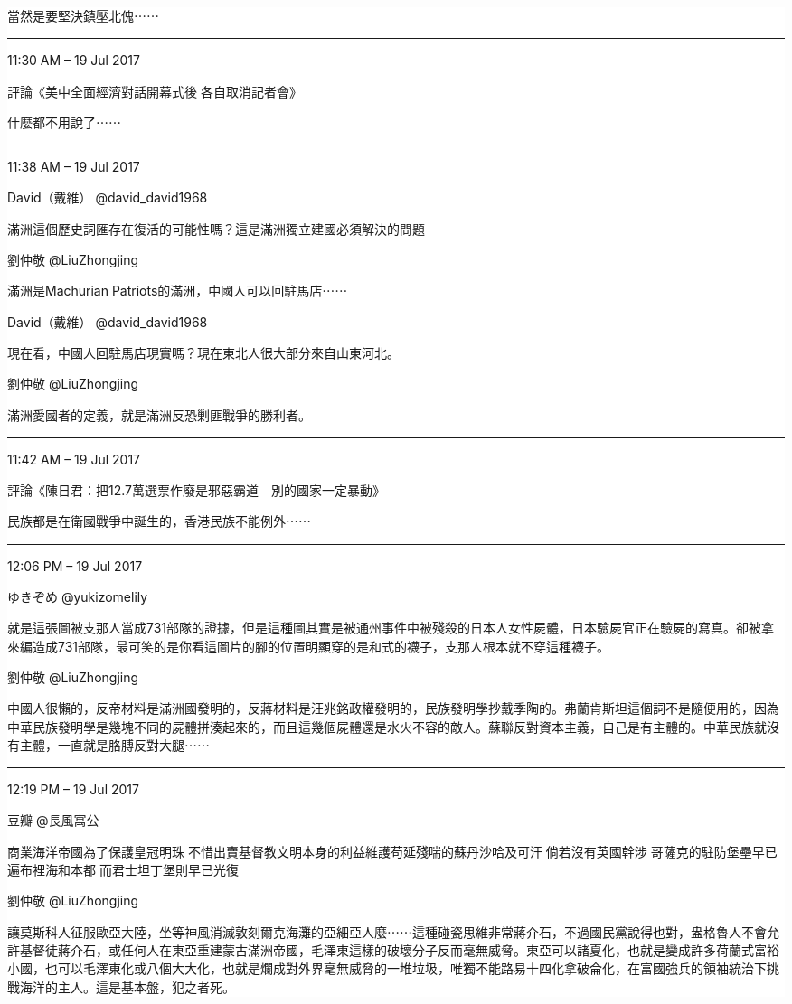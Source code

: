 當然是要堅決鎮壓北傀⋯⋯

----

11:30 AM – 19 Jul 2017

評論《美中全面經濟對話開幕式後 各自取消記者會》

什麼都不用說了⋯⋯

----

11:38 AM – 19 Jul 2017

David（戴維） @david_david1968

滿洲這個歷史詞匯存在復活的可能性嗎？這是滿洲獨立建國必須解決的問題

劉仲敬 @LiuZhongjing

滿洲是Machurian Patriots的滿洲，中國人可以回駐馬店⋯⋯

David（戴維） @david_david1968

現在看，中國人回駐馬店現實嗎？現在東北人很大部分來自山東河北。

劉仲敬 @LiuZhongjing

滿洲愛國者的定義，就是滿洲反恐剿匪戰爭的勝利者。

----

11:42 AM – 19 Jul 2017

評論《陳日君：把12.7萬選票作廢是邪惡霸道　別的國家一定暴動》

民族都是在衛國戰爭中誕生的，香港民族不能例外⋯⋯

----

12:06 PM – 19 Jul 2017

ゆきぞめ @yukizomelily

就是這張圖被支那人當成731部隊的證據，但是這種圖其實是被通州事件中被殘殺的日本人女性屍體，日本驗屍官正在驗屍的寫真。卻被拿來編造成731部隊，最可笑的是你看這圖片的腳的位置明顯穿的是和式的襪子，支那人根本就不穿這種襪子。

劉仲敬 @LiuZhongjing

中國人很懶的，反帝材料是滿洲國發明的，反蔣材料是汪兆銘政權發明的，民族發明學抄戴季陶的。弗蘭肯斯坦這個詞不是隨便用的，因為中華民族發明學是幾塊不同的屍體拼湊起來的，而且這幾個屍體還是水火不容的敵人。蘇聯反對資本主義，自己是有主體的。中華民族就沒有主體，一直就是胳膊反對大腿⋯⋯

----

12:19 PM – 19 Jul 2017

豆瓣 @長風寓公

商業海洋帝國為了保護皇冠明珠 不惜出賣基督教文明本身的利益維護苟延殘喘的蘇丹沙哈及可汗 倘若沒有英國幹涉 哥薩克的駐防堡壘早已遍布裡海和本都 而君士坦丁堡則早已光復

劉仲敬 @LiuZhongjing

讓莫斯科人征服歐亞大陸，坐等神風消滅敦刻爾克海灘的亞細亞人麼⋯⋯這種碰瓷思維非常蔣介石，不過國民黨說得也對，盎格魯人不會允許基督徒蔣介石，或任何人在東亞重建蒙古滿洲帝國，毛澤東這樣的破壞分子反而毫無威脅。東亞可以諸夏化，也就是變成許多荷蘭式富裕小國，也可以毛澤東化或八個大大化，也就是爛成對外界毫無威脅的一堆垃圾，唯獨不能路易十四化拿破侖化，在富國強兵的領袖統治下挑戰海洋的主人。這是基本盤，犯之者死。
